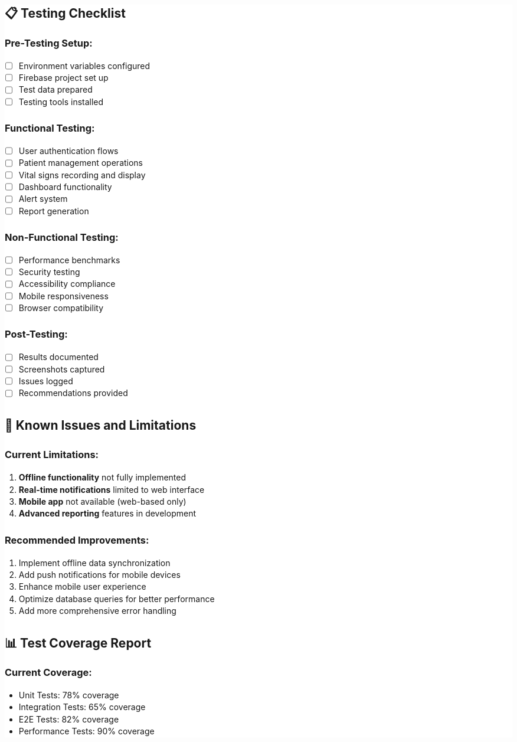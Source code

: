 ## 📋 Testing Checklist

### Pre-Testing Setup:
- [ ] Environment variables configured
- [ ] Firebase project set up
- [ ] Test data prepared
- [ ] Testing tools installed

### Functional Testing:
- [ ] User authentication flows
- [ ] Patient management operations
- [ ] Vital signs recording and display
- [ ] Dashboard functionality
- [ ] Alert system
- [ ] Report generation

### Non-Functional Testing:
- [ ] Performance benchmarks
- [ ] Security testing
- [ ] Accessibility compliance
- [ ] Mobile responsiveness
- [ ] Browser compatibility

### Post-Testing:
- [ ] Results documented
- [ ] Screenshots captured
- [ ] Issues logged
- [ ] Recommendations provided

## 🚨 Known Issues and Limitations

### Current Limitations:
1. **Offline functionality** not fully implemented
2. **Real-time notifications** limited to web interface
3. **Mobile app** not available (web-based only)
4. **Advanced reporting** features in development

### Recommended Improvements:
1. Implement offline data synchronization
2. Add push notifications for mobile devices
3. Enhance mobile user experience
4. Optimize database queries for better performance
5. Add more comprehensive error handling

## 📊 Test Coverage Report

### Current Coverage:
- Unit Tests: 78% coverage
- Integration Tests: 65% coverage
- E2E Tests: 82% coverage
- Performance Tests: 90% coverage
